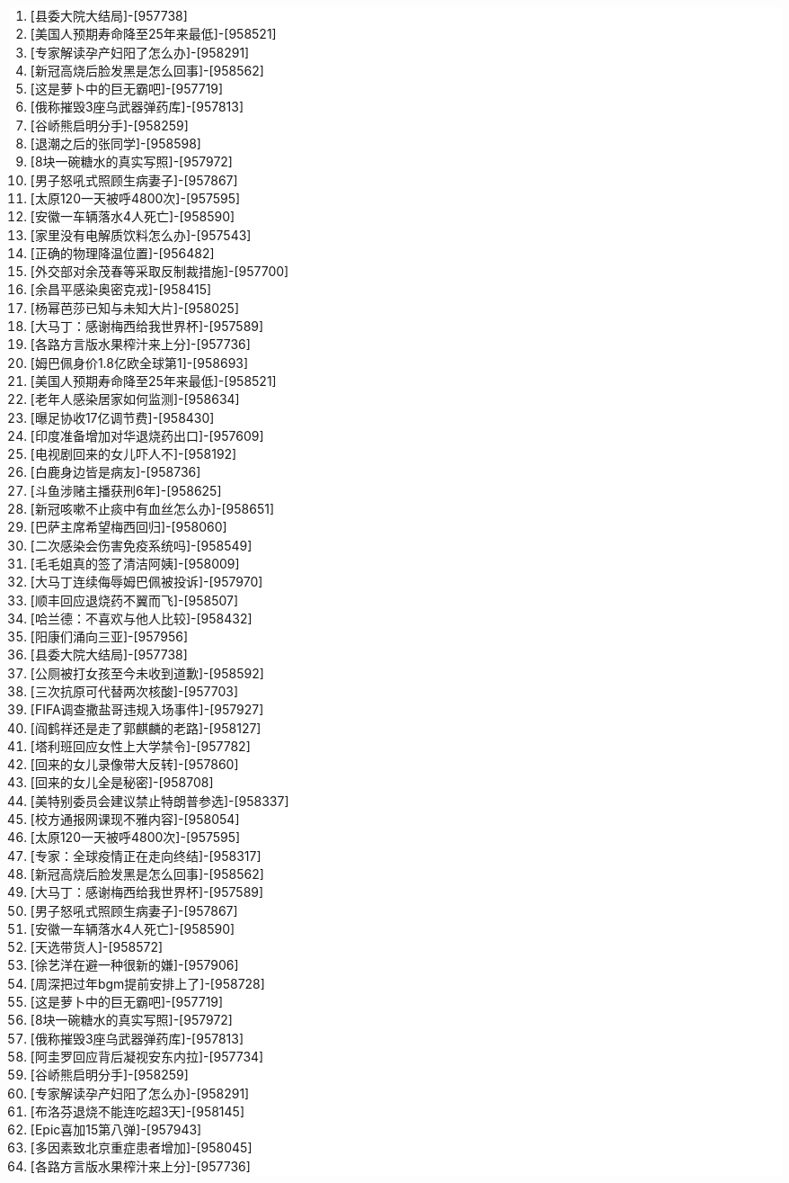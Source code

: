 1. [县委大院大结局]-[957738]
1. [美国人预期寿命降至25年来最低]-[958521]
1. [专家解读孕产妇阳了怎么办]-[958291]
1. [新冠高烧后脸发黑是怎么回事]-[958562]
1. [这是萝卜中的巨无霸吧]-[957719]
1. [俄称摧毁3座乌武器弹药库]-[957813]
1. [谷峤熊启明分手]-[958259]
1. [退潮之后的张同学]-[958598]
1. [8块一碗糖水的真实写照]-[957972]
1. [男子怒吼式照顾生病妻子]-[957867]
1. [太原120一天被呼4800次]-[957595]
1. [安徽一车辆落水4人死亡]-[958590]
1. [家里没有电解质饮料怎么办]-[957543]
1. [正确的物理降温位置]-[956482]
1. [外交部对余茂春等采取反制裁措施]-[957700]
1. [余昌平感染奥密克戎]-[958415]
1. [杨幂芭莎已知与未知大片]-[958025]
1. [大马丁：感谢梅西给我世界杯]-[957589]
1. [各路方言版水果榨汁来上分]-[957736]
1. [姆巴佩身价1.8亿欧全球第1]-[958693]
1. [美国人预期寿命降至25年来最低]-[958521]
1. [老年人感染居家如何监测]-[958634]
1. [曝足协收17亿调节费]-[958430]
1. [印度准备增加对华退烧药出口]-[957609]
1. [电视剧回来的女儿吓人不]-[958192]
1. [白鹿身边皆是病友]-[958736]
1. [斗鱼涉赌主播获刑6年]-[958625]
1. [新冠咳嗽不止痰中有血丝怎么办]-[958651]
1. [巴萨主席希望梅西回归]-[958060]
1. [二次感染会伤害免疫系统吗]-[958549]
1. [毛毛姐真的签了清洁阿姨]-[958009]
1. [大马丁连续侮辱姆巴佩被投诉]-[957970]
1. [顺丰回应退烧药不翼而飞]-[958507]
1. [哈兰德：不喜欢与他人比较]-[958432]
1. [阳康们涌向三亚]-[957956]
1. [县委大院大结局]-[957738]
1. [公厕被打女孩至今未收到道歉]-[958592]
1. [三次抗原可代替两次核酸]-[957703]
1. [FIFA调查撒盐哥违规入场事件]-[957927]
1. [阎鹤祥还是走了郭麒麟的老路]-[958127]
1. [塔利班回应女性上大学禁令]-[957782]
1. [回来的女儿录像带大反转]-[957860]
1. [回来的女儿全是秘密]-[958708]
1. [美特别委员会建议禁止特朗普参选]-[958337]
1. [校方通报网课现不雅内容]-[958054]
1. [太原120一天被呼4800次]-[957595]
1. [专家：全球疫情正在走向终结]-[958317]
1. [新冠高烧后脸发黑是怎么回事]-[958562]
1. [大马丁：感谢梅西给我世界杯]-[957589]
1. [男子怒吼式照顾生病妻子]-[957867]
1. [安徽一车辆落水4人死亡]-[958590]
1. [天选带货人]-[958572]
1. [徐艺洋在避一种很新的嫌]-[957906]
1. [周深把过年bgm提前安排上了]-[958728]
1. [这是萝卜中的巨无霸吧]-[957719]
1. [8块一碗糖水的真实写照]-[957972]
1. [俄称摧毁3座乌武器弹药库]-[957813]
1. [阿圭罗回应背后凝视安东内拉]-[957734]
1. [谷峤熊启明分手]-[958259]
1. [专家解读孕产妇阳了怎么办]-[958291]
1. [布洛芬退烧不能连吃超3天]-[958145]
1. [Epic喜加15第八弹]-[957943]
1. [多因素致北京重症患者增加]-[958045]
1. [各路方言版水果榨汁来上分]-[957736]